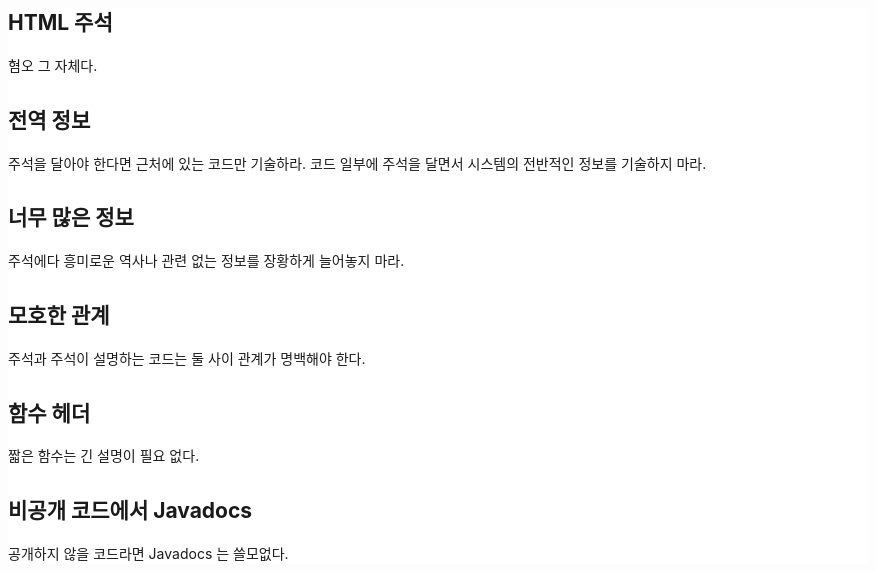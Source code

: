## HTML 주석

혐오 그 자체다.

## 전역 정보

주석을 달아야 한다면 근처에 있는 코드만 기술하라.
코드 일부에 주석을 달면서 시스템의 전반적인 정보를 기술하지 마라.

## 너무 많은 정보

주석에다 흥미로운 역사나 관련 없는 정보를 장황하게 늘어놓지 마라.

## 모호한 관계

주석과 주석이 설명하는 코드는 둘 사이 관계가 명백해야 한다.

## 함수 헤더

짧은 함수는 긴 설명이 필요 없다.

## 비공개 코드에서 Javadocs

공개하지 않을 코드라면 Javadocs 는 쓸모없다.
